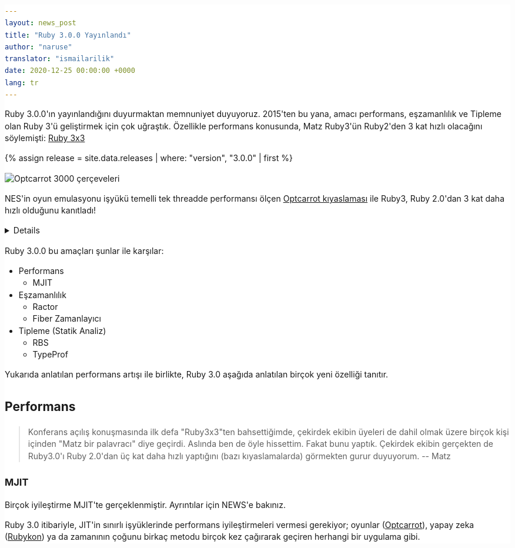 ```yaml
---
layout: news_post
title: "Ruby 3.0.0 Yayınlandı"
author: "naruse"
translator: "ismailarilik"
date: 2020-12-25 00:00:00 +0000
lang: tr
---
```


Ruby 3.0.0'ın yayınlandığını duyurmaktan memnuniyet duyuyoruz.
2015'ten bu yana, amacı performans, eşzamanlılık ve Tipleme olan Ruby 3'ü geliştirmek için çok uğraştık.
Özellikle performans konusunda, Matz Ruby3'ün Ruby2'den 3 kat hızlı olacağını söylemişti: [Ruby 3x3](https://blog.heroku.com/ruby-3-by-3)

{% assign release = site.data.releases | where: "version", "3.0.0" | first %}

<img src='https://cache.ruby-lang.org/pub/media/ruby3x3.png' alt='Optcarrot 3000 çerçeveleri' width='100%' />

NES'in oyun emulasyonu işyükü temelli tek threadde performansı ölçen [Optcarrot kıyaslaması](https://github.com/mame/optcarrot) ile Ruby3, Ruby 2.0'dan 3 kat daha hızlı olduğunu kanıtladı!
<details></details>

Ruby 3.0.0 bu amaçları şunlar ile karşılar:
* Performans
  * MJIT
* Eşzamanlılık
  * Ractor
  * Fiber Zamanlayıcı
* Tipleme (Statik Analiz)
  * RBS
  * TypeProf

Yukarıda anlatılan performans artışı ile birlikte, Ruby 3.0 aşağıda anlatılan birçok yeni özelliği tanıtır.

## Performans

> Konferans açılış konuşmasında ilk defa "Ruby3x3"ten bahsettiğimde, çekirdek ekibin üyeleri de dahil olmak üzere birçok kişi içinden "Matz bir palavracı" diye geçirdi.
  Aslında ben de öyle hissettim.
  Fakat bunu yaptık.
  Çekirdek ekibin gerçekten de Ruby3.0'ı Ruby 2.0'dan üç kat daha hızlı yaptığını (bazı kıyaslamalarda) görmekten gurur duyuyorum. -- Matz

### MJIT

Birçok iyileştirme MJIT'te gerçeklenmiştir.
Ayrıntılar için NEWS'e bakınız.

Ruby 3.0 itibariyle, JIT'in sınırlı işyüklerinde performans iyileştirmeleri vermesi gerekiyor; oyunlar ([Optcarrot](https://benchmark-driver.github.io/benchmarks/optcarrot/commits.html#chart-1)), yapay zeka ([Rubykon](https://benchmark-driver.github.io/benchmarks/rubykon/commits.html)) ya da zamanının çoğunu birkaç metodu birçok kez çağırarak geçiren herhangi bir uygulama gibi.
